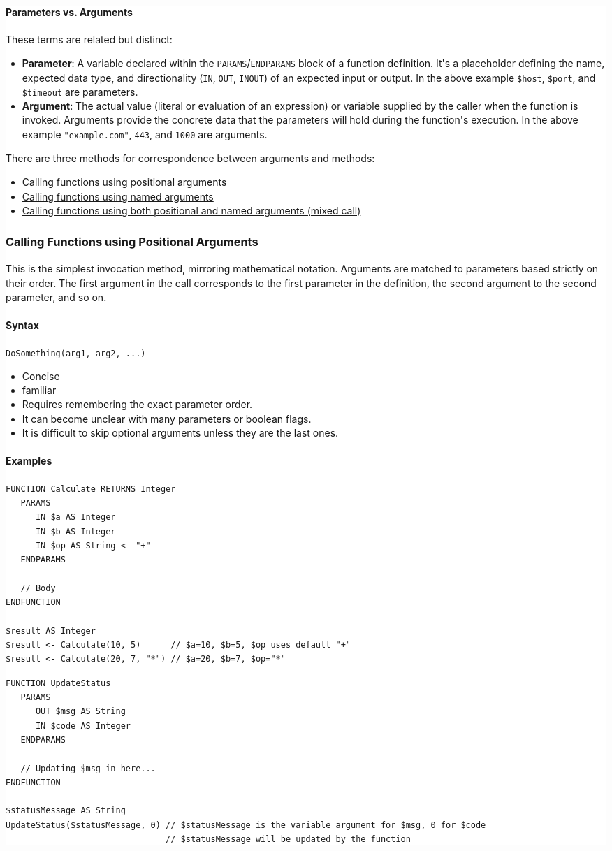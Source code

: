 #### Parameters vs. Arguments
These terms are related but distinct:
* **Parameter**: A variable declared within the `PARAMS`/`ENDPARAMS` block of a function definition. It's a placeholder defining the name, expected data type, and directionality (`IN`, `OUT`, `INOUT`) of an expected input or output. In the above example `$host`, `$port`, and `$timeout` are parameters.
* **Argument**: The actual value (literal or evaluation of an expression) or variable supplied by the caller when the function is invoked. Arguments provide the concrete data that the parameters will hold during the function's execution. In the above example `"example.com"`, `443`, and `1000` are arguments.

There are three methods for correspondence between arguments and methods:
* [Calling functions using positional arguments](#calling-functions-using-positional-arguments)
* [Calling functions using named arguments](#calling-functions-using-named-arguments)
* [Calling functions using both positional and named arguments (mixed call)](#calling-functions-using-both-positional-and-named-arguments-mixed-call)

### Calling Functions using Positional Arguments
This is the simplest invocation method, mirroring mathematical notation. Arguments are matched to parameters based strictly on their order. The first argument in the call corresponds to the first parameter in the definition, the second argument to the second parameter, and so on.

#### Syntax
```
DoSomething(arg1, arg2, ...)
```

* Concise
* familiar
* Requires remembering the exact parameter order.
* It can become unclear with many parameters or boolean flags.
* It is difficult to skip optional arguments unless they are the last ones.

#### Examples
```
FUNCTION Calculate RETURNS Integer
   PARAMS
      IN $a AS Integer
      IN $b AS Integer
      IN $op AS String <- "+"
   ENDPARAMS

   // Body
ENDFUNCTION

$result AS Integer
$result <- Calculate(10, 5)      // $a=10, $b=5, $op uses default "+"
$result <- Calculate(20, 7, "*") // $a=20, $b=7, $op="*"
```

```
FUNCTION UpdateStatus
   PARAMS
      OUT $msg AS String
      IN $code AS Integer
   ENDPARAMS

   // Updating $msg in here...
ENDFUNCTION

$statusMessage AS String
UpdateStatus($statusMessage, 0) // $statusMessage is the variable argument for $msg, 0 for $code
                                // $statusMessage will be updated by the function
```
